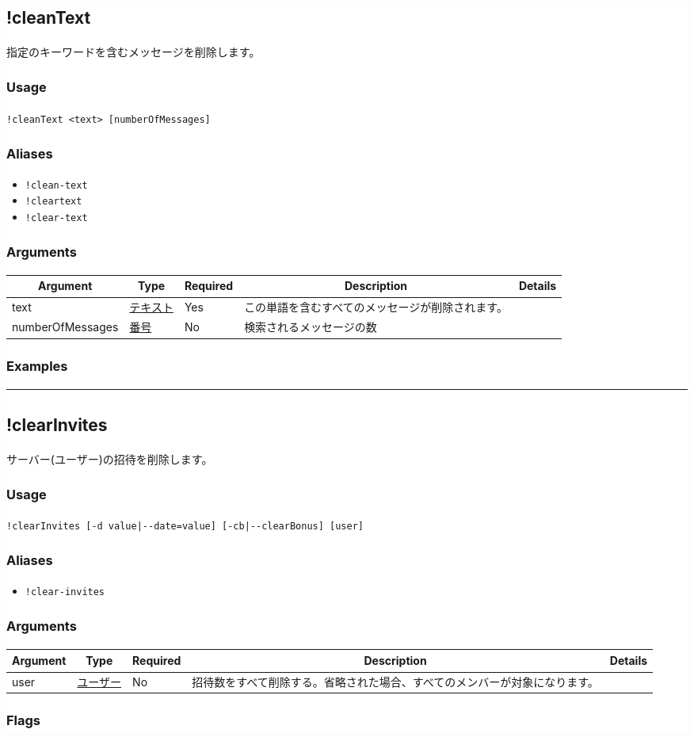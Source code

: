 ## !cleanText

指定のキーワードを含むメッセージを削除します。

### Usage

```text
!cleanText <text> [numberOfMessages]
```

### Aliases

- `!clean-text`
- `!cleartext`
- `!clear-text`

### Arguments

| Argument         | Type                  | Required | Description                                      | Details |
| ---------------- | --------------------- | -------- | ------------------------------------------------ | ------- |
| text             | [テキスト](#テキスト) | Yes      | この単語を含むすべてのメッセージが削除されます。 |         |
| numberOfMessages | [番号](#番号)         | No       | 検索されるメッセージの数                         |         |

### Examples

<a name='clearInvites'></a>

---

## !clearInvites

サーバー(ユーザー)の招待を削除します。

### Usage

```text
!clearInvites [-d value|--date=value] [-cb|--clearBonus] [user]
```

### Aliases

- `!clear-invites`

### Arguments

| Argument | Type                  | Required | Description                                                                | Details |
| -------- | --------------------- | -------- | -------------------------------------------------------------------------- | ------- |
| user     | [ユーザー](#ユーザー) | No       | 招待数をすべて削除する。省略された場合、すべてのメンバーが対象になります。 |         |

### Flags
